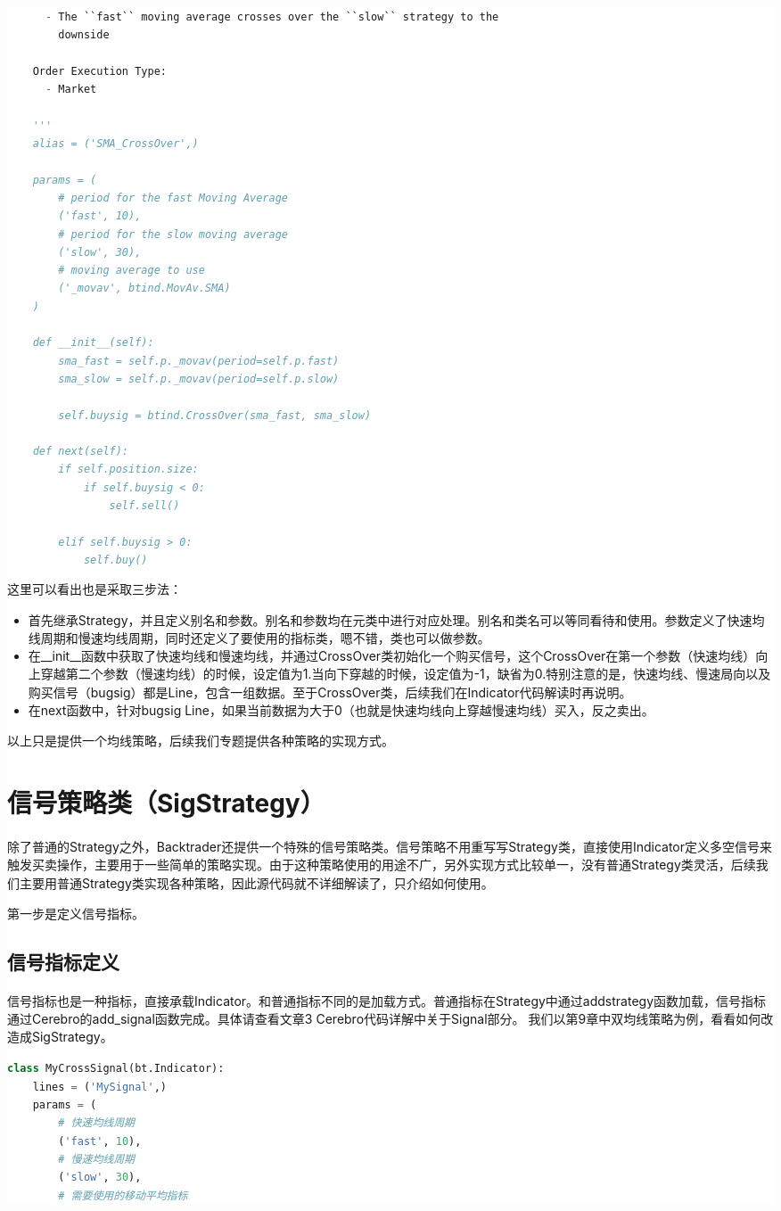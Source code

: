 ```python
      - The ``fast`` moving average crosses over the ``slow`` strategy to the
        downside

    Order Execution Type:
      - Market

    '''
    alias = ('SMA_CrossOver',)

    params = (
        # period for the fast Moving Average
        ('fast', 10),
        # period for the slow moving average
        ('slow', 30),
        # moving average to use
        ('_movav', btind.MovAv.SMA)
    )

    def __init__(self):
        sma_fast = self.p._movav(period=self.p.fast)
        sma_slow = self.p._movav(period=self.p.slow)

        self.buysig = btind.CrossOver(sma_fast, sma_slow)

    def next(self):
        if self.position.size:
            if self.buysig < 0:
                self.sell()

        elif self.buysig > 0:
            self.buy()


```

这里可以看出也是采取三步法：

- 首先继承Strategy，并且定义别名和参数。别名和参数均在元类中进行对应处理。别名和类名可以等同看待和使用。参数定义了快速均线周期和慢速均线周期，同时还定义了要使用的指标类，嗯不错，类也可以做参数。
- 在__init__函数中获取了快速均线和慢速均线，并通过CrossOver类初始化一个购买信号，这个CrossOver在第一个参数（快速均线）向上穿越第二个参数（慢速均线）的时候，设定值为1.当向下穿越的时候，设定值为-1，缺省为0.特别注意的是，快速均线、慢速局向以及购买信号（bugsig）都是Line，包含一组数据。至于CrossOver类，后续我们在Indicator代码解读时再说明。
- 在next函数中，针对bugsig Line，如果当前数据为大于0（也就是快速均线向上穿越慢速均线）买入，反之卖出。

以上只是提供一个均线策略，后续我们专题提供各种策略的实现方式。

# 信号策略类（SigStrategy）
除了普通的Strategy之外，Backtrader还提供一个特殊的信号策略类。信号策略不用重写写Strategy类，直接使用Indicator定义多空信号来触发买卖操作，主要用于一些简单的策略实现。由于这种策略使用的用途不广，另外实现方式比较单一，没有普通Strategy类灵活，后续我们主要用普通Strategy类实现各种策略，因此源代码就不详细解读了，只介绍如何使用。

第一步是定义信号指标。
## 信号指标定义
信号指标也是一种指标，直接承载Indicator。和普通指标不同的是加载方式。普通指标在Strategy中通过addstrategy函数加载，信号指标通过Cerebro的add_signal函数完成。具体请查看文章3 Cerebro代码详解中关于Signal部分。
我们以第9章中双均线策略为例，看看如何改造成SigStrategy。
```python
class MyCrossSignal(bt.Indicator):
    lines = ('MySignal',)
    params = (
        # 快速均线周期
        ('fast', 10),
        # 慢速均线周期
        ('slow', 30),
        # 需要使用的移动平均指标
```